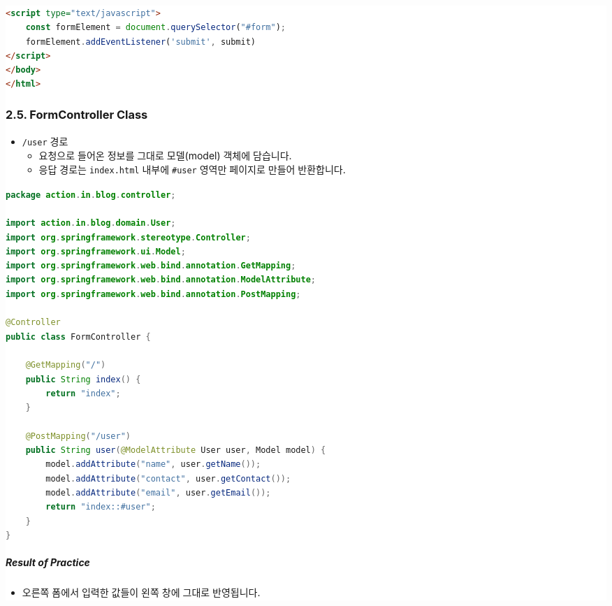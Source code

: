 ```html
<script type="text/javascript">
    const formElement = document.querySelector("#form");
    formElement.addEventListener('submit', submit)
</script>
</body>
</html>
```

### 2.5. FormController Class

* `/user` 경로
    * 요청으로 들어온 정보를 그대로 모델(model) 객체에 담습니다.
    * 응답 경로는 `index.html` 내부에 `#user` 영역만 페이지로 만들어 반환합니다. 

```java
package action.in.blog.controller;

import action.in.blog.domain.User;
import org.springframework.stereotype.Controller;
import org.springframework.ui.Model;
import org.springframework.web.bind.annotation.GetMapping;
import org.springframework.web.bind.annotation.ModelAttribute;
import org.springframework.web.bind.annotation.PostMapping;

@Controller
public class FormController {

    @GetMapping("/")
    public String index() {
        return "index";
    }

    @PostMapping("/user")
    public String user(@ModelAttribute User user, Model model) {
        model.addAttribute("name", user.getName());
        model.addAttribute("contact", user.getContact());
        model.addAttribute("email", user.getEmail());
        return "index::#user";
    }
}
```

##### Result of Practice

* 오른쪽 폼에서 입력한 값들이 왼쪽 창에 그대로 반영됩니다.

<p align="center">